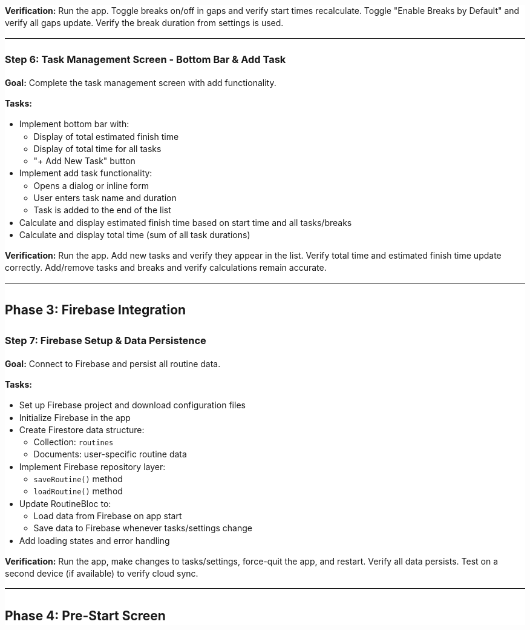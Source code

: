 **Verification:** Run the app. Toggle breaks on/off in gaps and verify start times recalculate. Toggle "Enable Breaks by Default" and verify all gaps update. Verify the break duration from settings is used.

---

### **Step 6: Task Management Screen - Bottom Bar & Add Task**
**Goal:** Complete the task management screen with add functionality.

**Tasks:**
- Implement bottom bar with:
  - Display of total estimated finish time
  - Display of total time for all tasks
  - "+ Add New Task" button
- Implement add task functionality:
  - Opens a dialog or inline form
  - User enters task name and duration
  - Task is added to the end of the list
- Calculate and display estimated finish time based on start time and all tasks/breaks
- Calculate and display total time (sum of all task durations)

**Verification:** Run the app. Add new tasks and verify they appear in the list. Verify total time and estimated finish time update correctly. Add/remove tasks and breaks and verify calculations remain accurate.

---

## **Phase 3: Firebase Integration**

### **Step 7: Firebase Setup & Data Persistence**
**Goal:** Connect to Firebase and persist all routine data.

**Tasks:**
- Set up Firebase project and download configuration files
- Initialize Firebase in the app
- Create Firestore data structure:
  - Collection: `routines`
  - Documents: user-specific routine data
- Implement Firebase repository layer:
  - `saveRoutine()` method
  - `loadRoutine()` method
- Update RoutineBloc to:
  - Load data from Firebase on app start
  - Save data to Firebase whenever tasks/settings change
- Add loading states and error handling

**Verification:** Run the app, make changes to tasks/settings, force-quit the app, and restart. Verify all data persists. Test on a second device (if available) to verify cloud sync.

---

## **Phase 4: Pre-Start Screen**
